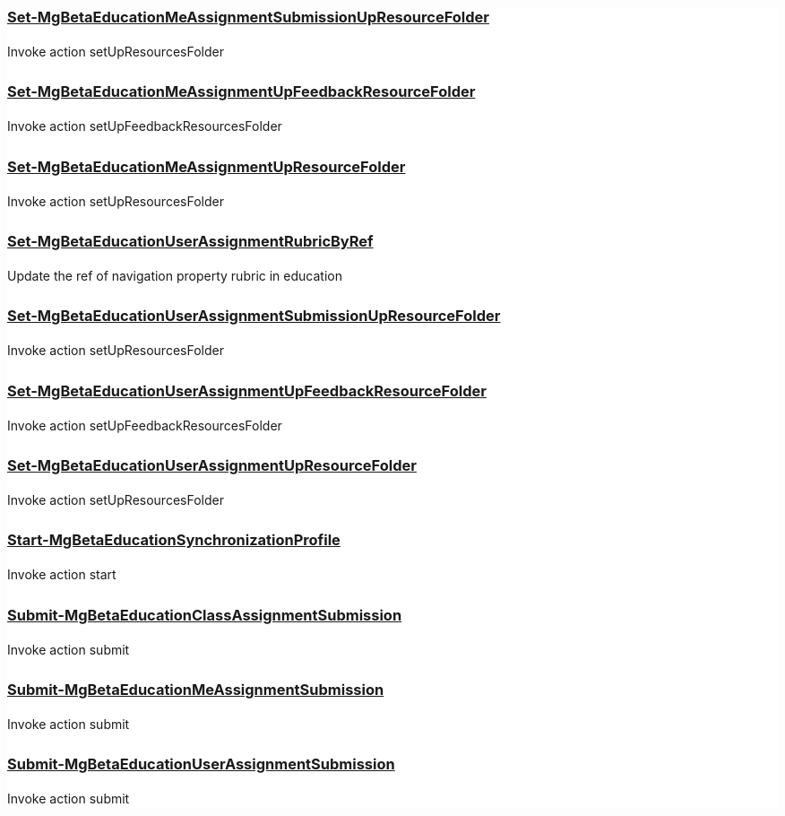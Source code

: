 ### [Set-MgBetaEducationMeAssignmentSubmissionUpResourceFolder](Set-MgBetaEducationMeAssignmentSubmissionUpResourceFolder.md)
Invoke action setUpResourcesFolder

### [Set-MgBetaEducationMeAssignmentUpFeedbackResourceFolder](Set-MgBetaEducationMeAssignmentUpFeedbackResourceFolder.md)
Invoke action setUpFeedbackResourcesFolder

### [Set-MgBetaEducationMeAssignmentUpResourceFolder](Set-MgBetaEducationMeAssignmentUpResourceFolder.md)
Invoke action setUpResourcesFolder

### [Set-MgBetaEducationUserAssignmentRubricByRef](Set-MgBetaEducationUserAssignmentRubricByRef.md)
Update the ref of navigation property rubric in education

### [Set-MgBetaEducationUserAssignmentSubmissionUpResourceFolder](Set-MgBetaEducationUserAssignmentSubmissionUpResourceFolder.md)
Invoke action setUpResourcesFolder

### [Set-MgBetaEducationUserAssignmentUpFeedbackResourceFolder](Set-MgBetaEducationUserAssignmentUpFeedbackResourceFolder.md)
Invoke action setUpFeedbackResourcesFolder

### [Set-MgBetaEducationUserAssignmentUpResourceFolder](Set-MgBetaEducationUserAssignmentUpResourceFolder.md)
Invoke action setUpResourcesFolder

### [Start-MgBetaEducationSynchronizationProfile](Start-MgBetaEducationSynchronizationProfile.md)
Invoke action start

### [Submit-MgBetaEducationClassAssignmentSubmission](Submit-MgBetaEducationClassAssignmentSubmission.md)
Invoke action submit

### [Submit-MgBetaEducationMeAssignmentSubmission](Submit-MgBetaEducationMeAssignmentSubmission.md)
Invoke action submit

### [Submit-MgBetaEducationUserAssignmentSubmission](Submit-MgBetaEducationUserAssignmentSubmission.md)
Invoke action submit
